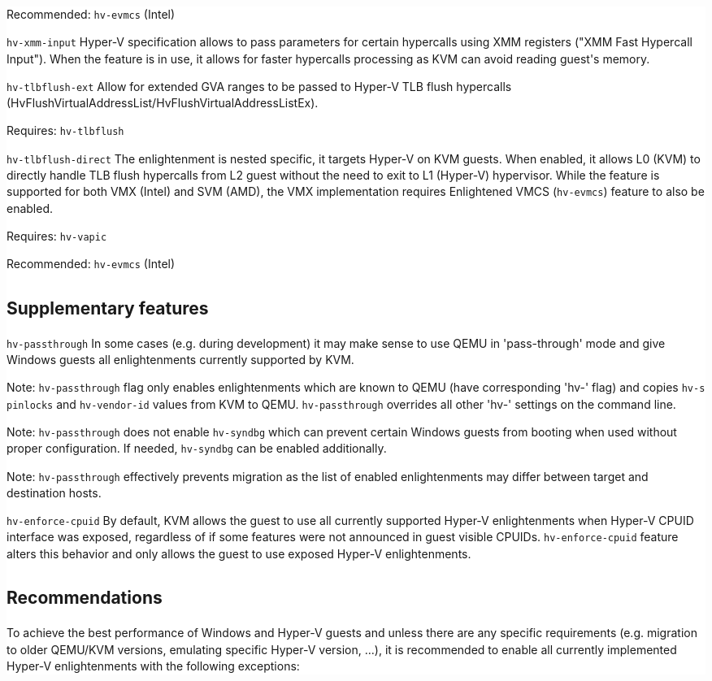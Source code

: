   Recommended: ``hv-evmcs`` (Intel)

``hv-xmm-input``
  Hyper-V specification allows to pass parameters for certain hypercalls using XMM
  registers ("XMM Fast Hypercall Input"). When the feature is in use, it allows
  for faster hypercalls processing as KVM can avoid reading guest's memory.

``hv-tlbflush-ext``
  Allow for extended GVA ranges to be passed to Hyper-V TLB flush hypercalls
  (HvFlushVirtualAddressList/HvFlushVirtualAddressListEx).

  Requires: ``hv-tlbflush``

``hv-tlbflush-direct``
  The enlightenment is nested specific, it targets Hyper-V on KVM guests. When
  enabled, it allows L0 (KVM) to directly handle TLB flush hypercalls from L2
  guest without the need to exit to L1 (Hyper-V) hypervisor. While the feature is
  supported for both VMX (Intel) and SVM (AMD), the VMX implementation requires
  Enlightened VMCS (``hv-evmcs``) feature to also be enabled.

  Requires: ``hv-vapic``

  Recommended: ``hv-evmcs`` (Intel)

Supplementary features
----------------------

``hv-passthrough``
  In some cases (e.g. during development) it may make sense to use QEMU in
  'pass-through' mode and give Windows guests all enlightenments currently
  supported by KVM.

  Note: ``hv-passthrough`` flag only enables enlightenments which are known to QEMU
  (have corresponding 'hv-' flag) and copies ``hv-spinlocks`` and ``hv-vendor-id``
  values from KVM to QEMU. ``hv-passthrough`` overrides all other 'hv-' settings on
  the command line.

  Note: ``hv-passthrough`` does not enable ``hv-syndbg`` which can prevent certain
  Windows guests from booting when used without proper configuration. If needed,
  ``hv-syndbg`` can be enabled additionally.

  Note: ``hv-passthrough`` effectively prevents migration as the list of enabled
  enlightenments may differ between target and destination hosts.

``hv-enforce-cpuid``
  By default, KVM allows the guest to use all currently supported Hyper-V
  enlightenments when Hyper-V CPUID interface was exposed, regardless of if
  some features were not announced in guest visible CPUIDs. ``hv-enforce-cpuid``
  feature alters this behavior and only allows the guest to use exposed Hyper-V
  enlightenments.

Recommendations
---------------

To achieve the best performance of Windows and Hyper-V guests and unless there
are any specific requirements (e.g. migration to older QEMU/KVM versions,
emulating specific Hyper-V version, ...), it is recommended to enable all
currently implemented Hyper-V enlightenments with the following exceptions:
